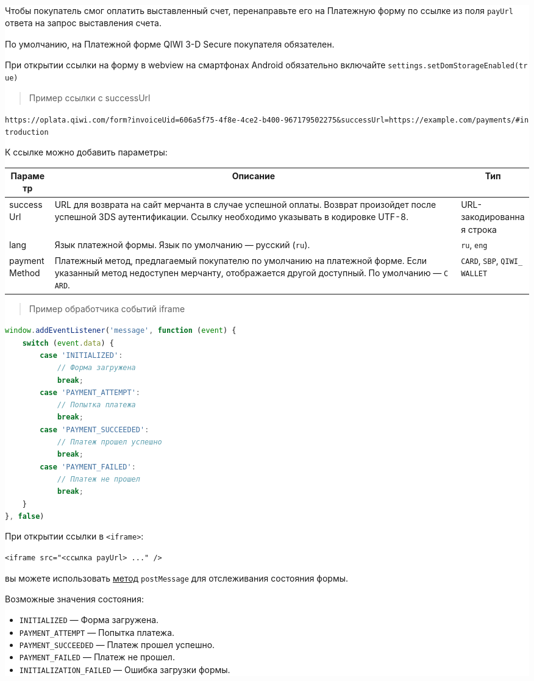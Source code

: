 Чтобы покупатель смог оплатить выставленный счет, перенаправьте его на Платежную форму по ссылке из поля `payUrl` ответа на запрос выставления счета.

По умолчанию, на Платежной форме QIWI 3-D Secure покупателя обязателен.

<aside class="notice">
При открытии ссылки на форму в webview на смартфонах Android обязательно включайте <code>settings.setDomStorageEnabled(true)</code>
</aside>

> Пример ссылки с successUrl

~~~shell
https://oplata.qiwi.com/form?invoiceUid=606a5f75-4f8e-4ce2-b400-967179502275&successUrl=https://example.com/payments/#introduction
~~~

К ссылке можно добавить параметры:

| Параметр      | Описание                                                                                                                                                                    | Тип                          |
|---------------|-----------------------------------------------------------------------------------------------------------------------------------------------------------------------------|------------------------------|
| successUrl    | URL для возврата на сайт мерчанта в случае успешной оплаты. Возврат произойдет после успешной 3DS аутентификации. Ссылку необходимо указывать в кодировке UTF-8.            | URL-закодированная строка    |
| lang          | Язык платежной формы. Язык по умолчанию — русский (`ru`).                                                                                                                   | `ru`, `eng`                  |
| paymentMethod | Платежный метод, предлагаемый покупателю по умолчанию на платежной форме. Если указанный метод недоступен мерчанту, отображается другой доступный. По умолчанию — `CARD`.   | `CARD`, `SBP`, `QIWI_WALLET` |

> Пример обработчика событий iframe

~~~javascript
window.addEventListener('message', function (event) {
    switch (event.data) {
        case 'INITIALIZED':
            // Форма загружена
            break;
        case 'PAYMENT_ATTEMPT':
            // Попытка платежа
            break;
        case 'PAYMENT_SUCCEEDED':
            // Платеж прошел успешно
            break;
        case 'PAYMENT_FAILED':
            // Платеж не прошел
            break;
    }
}, false)
~~~

При открытии ссылки в `<iframe>`:

`<iframe src="<ссылка payUrl> ..." />`

вы можете использовать [метод](https://developer.mozilla.org/ru/docs/Web/API/Window/postMessage) `postMessage` для отслеживания состояния формы.

Возможные значения состояния:

* `INITIALIZED` — Форма загружена.
* `PAYMENT_ATTEMPT` — Попытка платежа.
* `PAYMENT_SUCCEEDED` — Платеж прошел успешно.
* `PAYMENT_FAILED` — Платеж не прошел.
* `INITIALIZATION_FAILED` — Ошибка загрузки формы.
